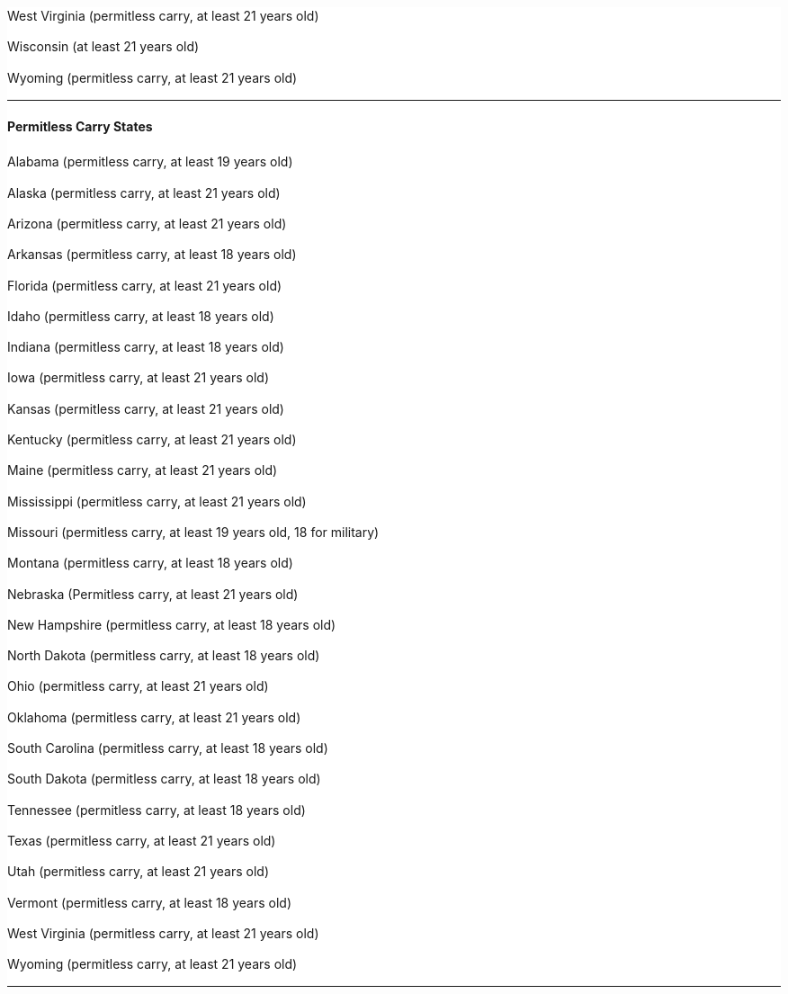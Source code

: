 West Virginia (permitless carry, at least 21 years old)

Wisconsin (at least 21 years old)

Wyoming (permitless carry, at least 21 years old)

* * *

#### Permitless Carry States

Alabama (permitless carry, at least 19 years old)

Alaska (permitless carry, at least 21 years old)

Arizona (permitless carry, at least 21 years old)

Arkansas (permitless carry, at least 18 years old)

Florida (permitless carry, at least 21 years old)

Idaho (permitless carry, at least 18 years old)

Indiana (permitless carry, at least 18 years old)

Iowa (permitless carry, at least 21 years old)

Kansas (permitless carry, at least 21 years old)

Kentucky (permitless carry, at least 21 years old)

Maine (permitless carry, at least 21 years old)

Mississippi (permitless carry, at least 21 years old)

Missouri (permitless carry, at least 19 years old, 18 for military)

Montana (permitless carry, at least 18 years old)

Nebraska (Permitless carry, at least 21 years old)

New Hampshire (permitless carry, at least 18 years old)

North Dakota (permitless carry, at least 18 years old)

Ohio (permitless carry, at least 21 years old)

Oklahoma (permitless carry, at least 21 years old)

South Carolina (permitless carry, at least 18 years old)

South Dakota (permitless carry, at least 18 years old)

Tennessee (permitless carry, at least 18 years old)

Texas (permitless carry, at least 21 years old)

Utah (permitless carry, at least 21 years old)

Vermont (permitless carry, at least 18 years old)

West Virginia (permitless carry, at least 21 years old)

Wyoming (permitless carry, at least 21 years old)

* * *
